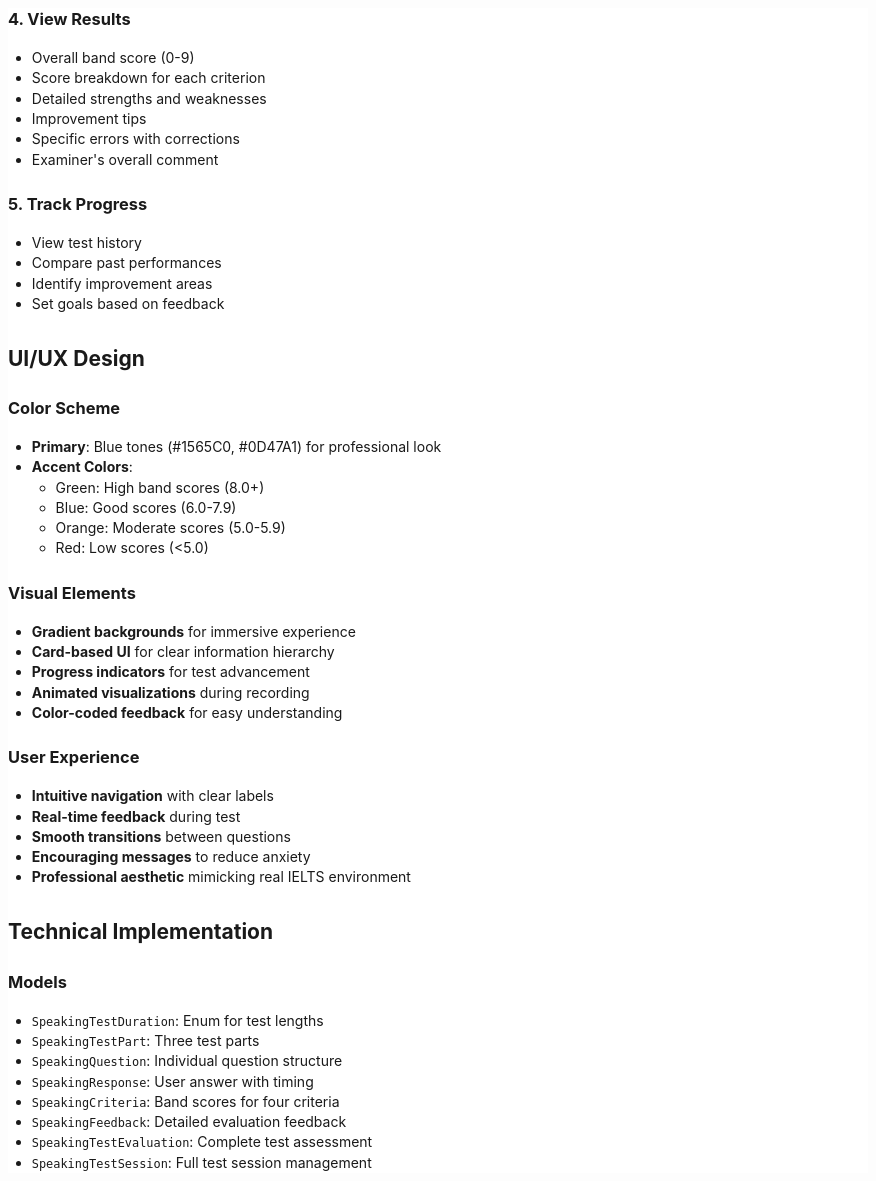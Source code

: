 ### 4. View Results
- Overall band score (0-9)
- Score breakdown for each criterion
- Detailed strengths and weaknesses
- Improvement tips
- Specific errors with corrections
- Examiner's overall comment

### 5. Track Progress
- View test history
- Compare past performances
- Identify improvement areas
- Set goals based on feedback

## UI/UX Design

### Color Scheme
- **Primary**: Blue tones (#1565C0, #0D47A1) for professional look
- **Accent Colors**:
  - Green: High band scores (8.0+)
  - Blue: Good scores (6.0-7.9)
  - Orange: Moderate scores (5.0-5.9)
  - Red: Low scores (<5.0)

### Visual Elements
- **Gradient backgrounds** for immersive experience
- **Card-based UI** for clear information hierarchy
- **Progress indicators** for test advancement
- **Animated visualizations** during recording
- **Color-coded feedback** for easy understanding

### User Experience
- **Intuitive navigation** with clear labels
- **Real-time feedback** during test
- **Smooth transitions** between questions
- **Encouraging messages** to reduce anxiety
- **Professional aesthetic** mimicking real IELTS environment

## Technical Implementation

### Models
- `SpeakingTestDuration`: Enum for test lengths
- `SpeakingTestPart`: Three test parts
- `SpeakingQuestion`: Individual question structure
- `SpeakingResponse`: User answer with timing
- `SpeakingCriteria`: Band scores for four criteria
- `SpeakingFeedback`: Detailed evaluation feedback
- `SpeakingTestEvaluation`: Complete test assessment
- `SpeakingTestSession`: Full test session management
